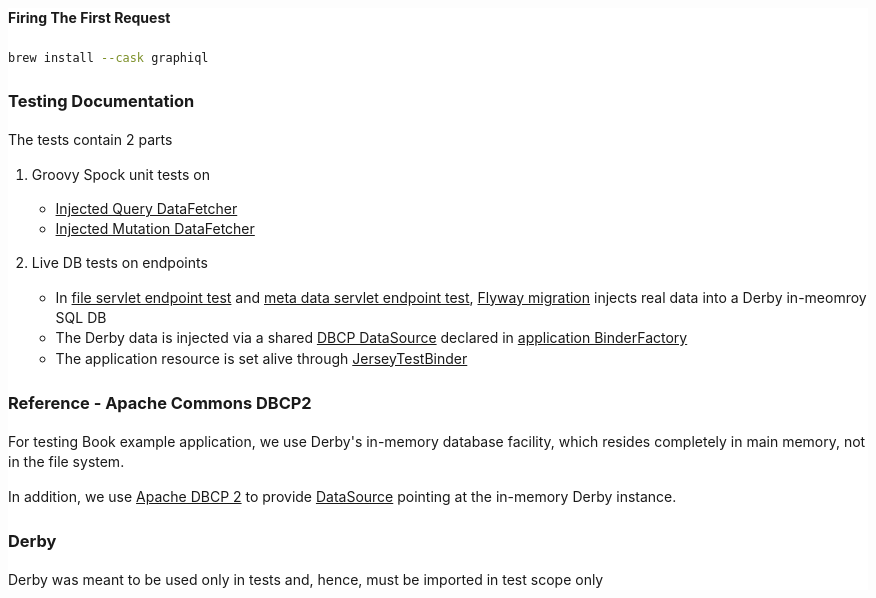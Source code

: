 #### Firing The First Request

```bash
brew install --cask graphiql
```

### Testing Documentation

The tests contain 2 parts

1. Groovy Spock unit tests on

   - [Injected Query DataFetcher](../../../../athena-examples/athena-example-books/src/test/groovy/com/paiondata/athena/example/books/application/SQLQueryDataFetcherSpec.groovy)
   - [Injected Mutation DataFetcher](../../../../athena-examples/athena-example-books/src/test/groovy/com/paiondata/athena/example/books/application/SQLMutationDataFetcherSpec.groovy)

2. Live DB tests on endpoints

   - In [file servlet endpoint test](../../../../athena-examples/athena-example-books/src/test/groovy/com/paiondata/athena/example/books/web/endpoints/FileServletSpec.groovy)
     and
     [meta data servlet endpoint test](../../../../athena-examples/athena-example-books/src/test/groovy/com/paiondata/athena/example/books/web/endpoints/MetaServletSpec.groovy),
     [Flyway migration](../../../../athena-examples/athena-example-books/src/test/groovy/com/paiondata/athena/example/books/application/SQLDBResourceManager.groovy)
     injects real data into a Derby in-meomroy SQL DB
   - The Derby data is injected via a shared [DBCP DataSource](#reference---apache-commons-dbcp2) declared in
     [application BinderFactory](../../../../athena-examples/athena-example-books/src/main/java/com/paiondata/athena/example/books/application/BooksBinderFactory.java)
   - The application resource is set alive through
     [JerseyTestBinder](../../../../athena-examples/athena-example-books/src/test/java/com/paiondata/athena/example/books/application/BookJerseyTestBinder.java)

### Reference - Apache Commons DBCP2

For testing Book example application, we use Derby's in-memory database facility, which resides completely in main
memory, not in the file system.

In addition, we use [Apache DBCP 2](https://commons.apache.org/proper/commons-dbcp/) to provide [DataSource](https://gitbox.apache.org/repos/asf?p=commons-dbcp.git;a=blob_plain;f=doc/BasicDataSourceExample.java;hb=HEAD)
pointing at the in-memory Derby instance.

### Derby

Derby was meant to be used only in tests and, hence, must be imported in test scope only

[Athena Book App Starter]: https://github.com/paion-data/athena/tree/master/athena-examples/athena-example-books

[docker-compose.yml]: https://github.com/paion-data/athena/tree/master/athena-examples/athena-example-books/docker-compose.yml
[athena-demo]: https://github.com/paion-data/athena/tree/master/athena-examples/athena-example-books
[swagger-ui]: https://swagger.io/tools/swagger-ui/
